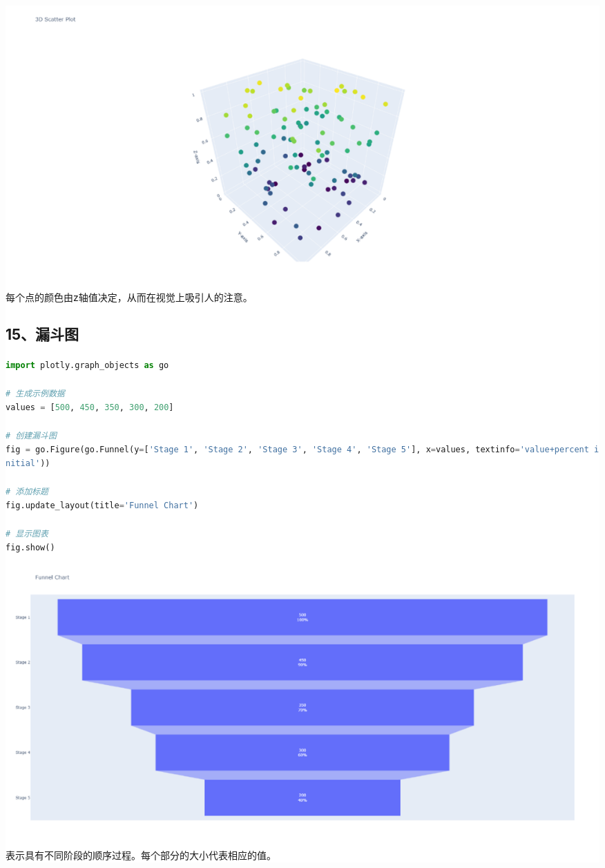 ![](./img/1702967496103-ddba48a4-f2f3-456e-9a15-b2e03d5ff730.png)<br />每个点的颜色由z轴值决定，从而在视觉上吸引人的注意。
<a name="pZDBJ"></a>
## 15、漏斗图
```python
import plotly.graph_objects as go

# 生成示例数据
values = [500, 450, 350, 300, 200]

# 创建漏斗图
fig = go.Figure(go.Funnel(y=['Stage 1', 'Stage 2', 'Stage 3', 'Stage 4', 'Stage 5'], x=values, textinfo='value+percent initial'))

# 添加标题
fig.update_layout(title='Funnel Chart')

# 显示图表
fig.show()
```
![](./img/1702967496394-109667ae-4f1c-4467-801f-5dca6871e8c7.png)<br />表示具有不同阶段的顺序过程。每个部分的大小代表相应的值。

